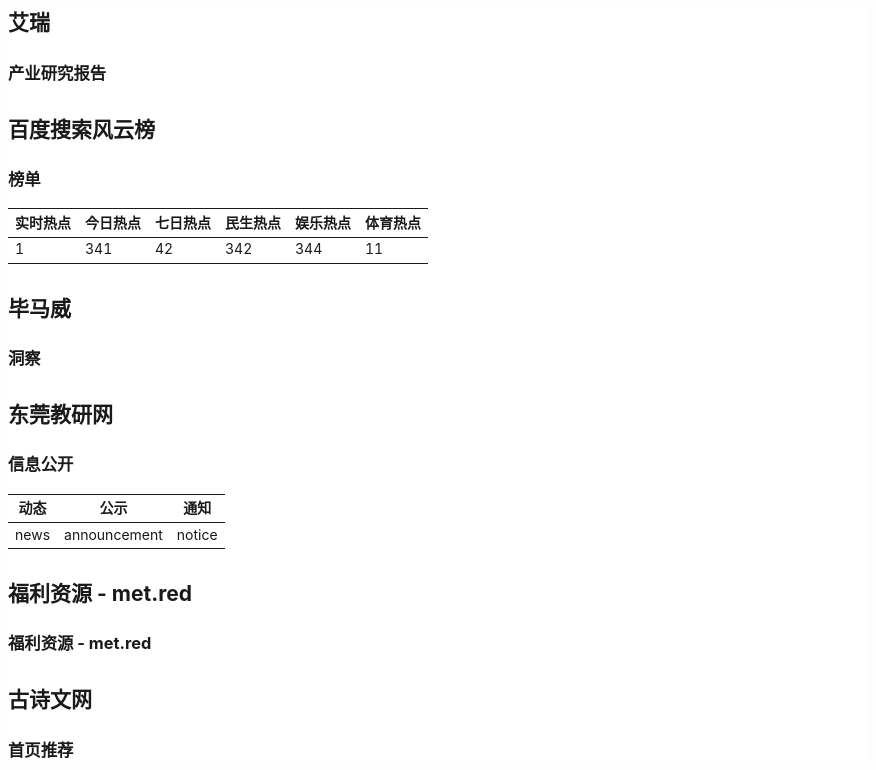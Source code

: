 ## 艾瑞

### 产业研究报告

<Route author="brilon" example="/iresearch/report" path="/iresearch/report"/>

## 百度搜索风云榜

### 榜单

<Route author="xyqfer" example="/baidu/topwords/1" path="/baidu/topwords/:boardId?" :paramsDesc="['榜单 id, 默认为`1`']">

| 实时热点 | 今日热点 | 七日热点 | 民生热点 | 娱乐热点 | 体育热点 |
| -------- | -------- | -------- | -------- | -------- | -------- |
| 1        | 341      | 42       | 342      | 344      | 11       |

</Route>

## 毕马威

### 洞察

<Route author="LogicJake" example="/kpmg/insights" path="/kpmg/insights" />

## 东莞教研网

### 信息公开

<Route author="nczitzk" example="/dgjyw/news" path="/dgjyw/:type" :paramsDesc="['分类']">

| 动态 | 公示         | 通知   |
| ---- | ------------ | ------ |
| news | announcement | notice |

</Route>

## 福利资源 - met.red

### 福利资源 - met.red

<Route author="junfengP" example="/metred/fuli" path="/metred/fuli" />

## 古诗文网

### 首页推荐

<Route author="LogicJake" example="/gushiwen/recommend/zhushang" path="/gushiwen/recommend/:annotation?"/>
